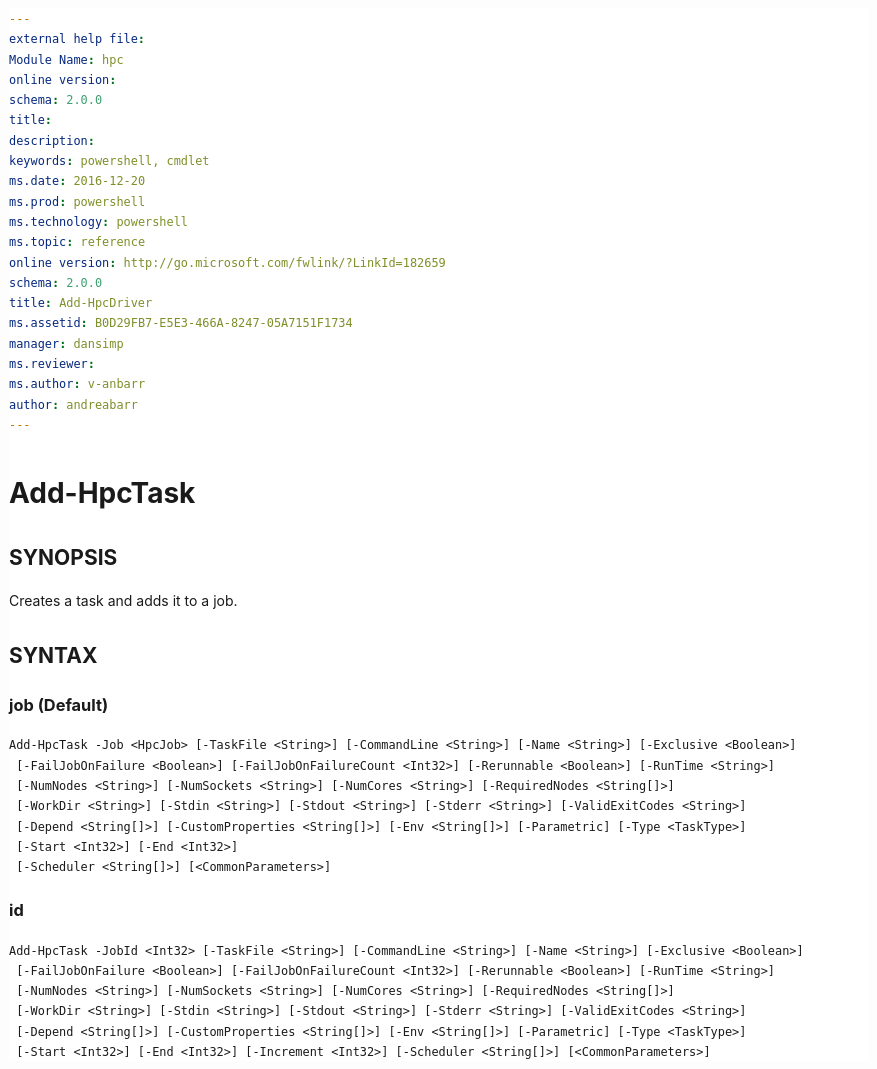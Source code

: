 ```yaml
---
external help file:
Module Name: hpc
online version:
schema: 2.0.0
title:
description:
keywords: powershell, cmdlet
ms.date: 2016-12-20
ms.prod: powershell
ms.technology: powershell
ms.topic: reference
online version: http://go.microsoft.com/fwlink/?LinkId=182659
schema: 2.0.0
title: Add-HpcDriver
ms.assetid: B0D29FB7-E5E3-466A-8247-05A7151F1734
manager: dansimp
ms.reviewer:
ms.author: v-anbarr
author: andreabarr
---
```


# Add-HpcTask

## SYNOPSIS
Creates a task and adds it to a job.

## SYNTAX

### job (Default)
```
Add-HpcTask -Job <HpcJob> [-TaskFile <String>] [-CommandLine <String>] [-Name <String>] [-Exclusive <Boolean>]
 [-FailJobOnFailure <Boolean>] [-FailJobOnFailureCount <Int32>] [-Rerunnable <Boolean>] [-RunTime <String>]
 [-NumNodes <String>] [-NumSockets <String>] [-NumCores <String>] [-RequiredNodes <String[]>]
 [-WorkDir <String>] [-Stdin <String>] [-Stdout <String>] [-Stderr <String>] [-ValidExitCodes <String>]
 [-Depend <String[]>] [-CustomProperties <String[]>] [-Env <String[]>] [-Parametric] [-Type <TaskType>]
 [-Start <Int32>] [-End <Int32>]
 [-Scheduler <String[]>] [<CommonParameters>]
```

### id
```
Add-HpcTask -JobId <Int32> [-TaskFile <String>] [-CommandLine <String>] [-Name <String>] [-Exclusive <Boolean>]
 [-FailJobOnFailure <Boolean>] [-FailJobOnFailureCount <Int32>] [-Rerunnable <Boolean>] [-RunTime <String>]
 [-NumNodes <String>] [-NumSockets <String>] [-NumCores <String>] [-RequiredNodes <String[]>]
 [-WorkDir <String>] [-Stdin <String>] [-Stdout <String>] [-Stderr <String>] [-ValidExitCodes <String>]
 [-Depend <String[]>] [-CustomProperties <String[]>] [-Env <String[]>] [-Parametric] [-Type <TaskType>]
 [-Start <Int32>] [-End <Int32>] [-Increment <Int32>] [-Scheduler <String[]>] [<CommonParameters>]
```
